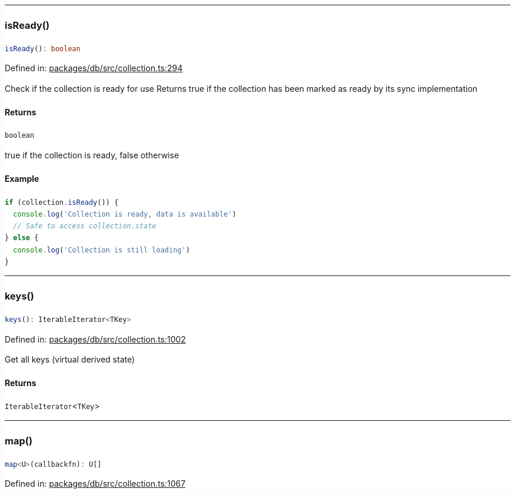 ***

### isReady()

```ts
isReady(): boolean
```

Defined in: [packages/db/src/collection.ts:294](https://github.com/TanStack/db/blob/main/packages/db/src/collection.ts#L294)

Check if the collection is ready for use
Returns true if the collection has been marked as ready by its sync implementation

#### Returns

`boolean`

true if the collection is ready, false otherwise

#### Example

```ts
if (collection.isReady()) {
  console.log('Collection is ready, data is available')
  // Safe to access collection.state
} else {
  console.log('Collection is still loading')
}
```

***

### keys()

```ts
keys(): IterableIterator<TKey>
```

Defined in: [packages/db/src/collection.ts:1002](https://github.com/TanStack/db/blob/main/packages/db/src/collection.ts#L1002)

Get all keys (virtual derived state)

#### Returns

`IterableIterator`\<`TKey`\>

***

### map()

```ts
map<U>(callbackfn): U[]
```

Defined in: [packages/db/src/collection.ts:1067](https://github.com/TanStack/db/blob/main/packages/db/src/collection.ts#L1067)
